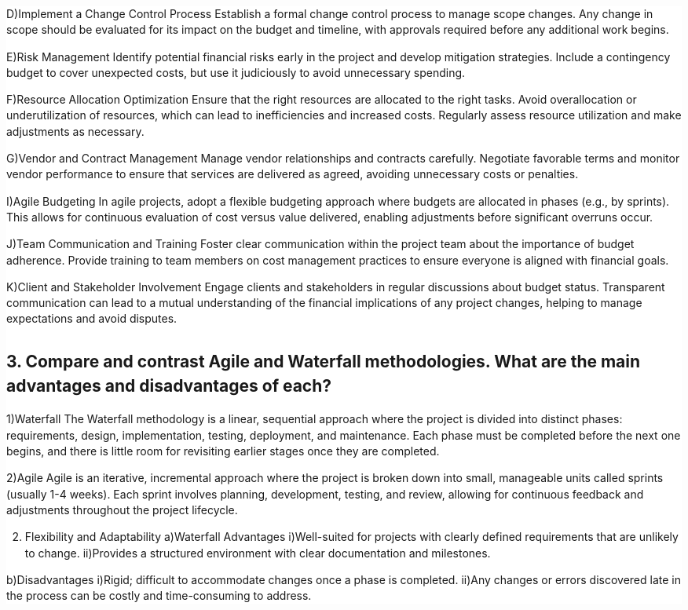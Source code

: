 D)Implement a Change Control Process
Establish a formal change control process to manage scope changes. Any change in scope should be evaluated for its impact on the budget and timeline, with approvals required before any additional work begins.

E)Risk Management
Identify potential financial risks early in the project and develop mitigation strategies. Include a contingency budget to cover unexpected costs, but use it judiciously to avoid unnecessary spending.

F)Resource Allocation Optimization
Ensure that the right resources are allocated to the right tasks. Avoid overallocation or underutilization of resources, which can lead to inefficiencies and increased costs. Regularly assess resource utilization and make adjustments as necessary.

G)Vendor and Contract Management
Manage vendor relationships and contracts carefully. Negotiate favorable terms and monitor vendor performance to ensure that services are delivered as agreed, avoiding unnecessary costs or penalties.

I)Agile Budgeting
In agile projects, adopt a flexible budgeting approach where budgets are allocated in phases (e.g., by sprints). This allows for continuous evaluation of cost versus value delivered, enabling adjustments before significant overruns occur.

J)Team Communication and Training
Foster clear communication within the project team about the importance of budget adherence. Provide training to team members on cost management practices to ensure everyone is aligned with financial goals.

K)Client and Stakeholder Involvement
Engage clients and stakeholders in regular discussions about budget status. Transparent communication can lead to a mutual understanding of the financial implications of any project changes, helping to manage expectations and avoid disputes.

## 3. Compare and contrast Agile and Waterfall methodologies. What are the main advantages and disadvantages of each?
1)Waterfall
The Waterfall methodology is a linear, sequential approach where the project is divided into distinct phases: requirements, design, implementation, testing, deployment, and maintenance. Each phase must be completed before the next one begins, and there is little room for revisiting earlier stages once they are completed.

2)Agile
Agile is an iterative, incremental approach where the project is broken down into small, manageable units called sprints (usually 1-4 weeks). Each sprint involves planning, development, testing, and review, allowing for continuous feedback and adjustments throughout the project lifecycle.

2. Flexibility and Adaptability
a)Waterfall
Advantages
i)Well-suited for projects with clearly defined requirements that are unlikely to change.
ii)Provides a structured environment with clear documentation and milestones.

b)Disadvantages
i)Rigid; difficult to accommodate changes once a phase is completed.
ii)Any changes or errors discovered late in the process can be costly and time-consuming to address.
